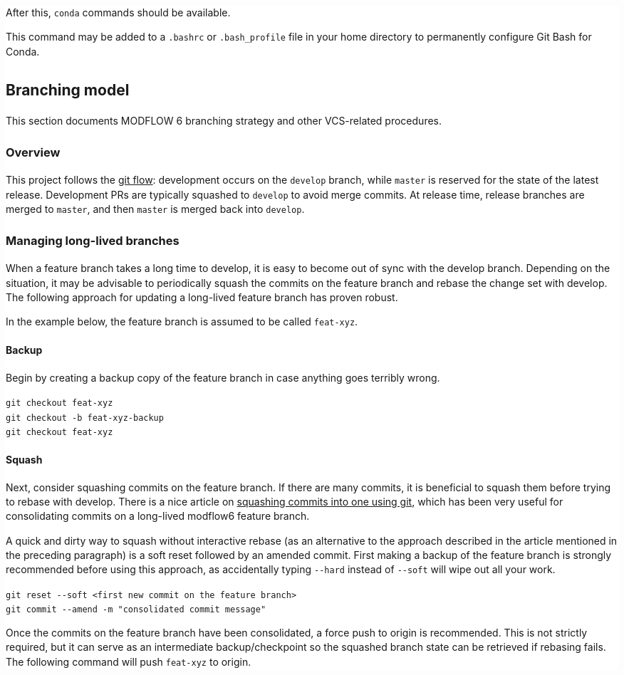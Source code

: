After this, `conda` commands should be available.

This command may be added to a `.bashrc` or `.bash_profile` file in your home directory to permanently configure Git Bash for Conda.

## Branching model

This section documents MODFLOW 6 branching strategy and other VCS-related procedures.

### Overview

This project follows the [git flow](https://nvie.com/posts/a-successful-git-branching-model/): development occurs on the `develop` branch, while `master` is reserved for the state of the latest release. Development PRs are typically squashed to `develop` to avoid merge commits. At release time, release branches are merged to `master`, and then `master` is merged back into `develop`.

### Managing long-lived branches

When a feature branch takes a long time to develop, it is easy to become out of sync with the develop branch.  Depending on the situation, it may be advisable to periodically squash the commits on the feature branch and rebase the change set with develop.  The following approach for updating a long-lived feature branch has proven robust.

In the example below, the feature branch is assumed to be called `feat-xyz`.

#### Backup

Begin by creating a backup copy of the feature branch in case anything goes terribly wrong.

```
git checkout feat-xyz
git checkout -b feat-xyz-backup
git checkout feat-xyz
```

#### Squash

Next, consider squashing commits on the feature branch.  If there are many commits, it is beneficial to squash them before trying to rebase with develop.  There is a nice article on [squashing commits into one using git](https://www.internalpointers.com/post/squash-commits-into-one-git), which has been very useful for consolidating commits on a long-lived modflow6 feature branch.

A quick and dirty way to squash without interactive rebase (as an alternative to the approach described in the article mentioned in the preceding paragraph) is a soft reset followed by an amended commit. First making a backup of the feature branch is strongly recommended before using this approach, as accidentally typing `--hard` instead of `--soft` will wipe out all your work.

```
git reset --soft <first new commit on the feature branch>
git commit --amend -m "consolidated commit message"
```

Once the commits on the feature branch have been consolidated, a force push to origin is recommended.  This is not strictly required, but it can serve as an intermediate backup/checkpoint so the squashed branch state can be retrieved if rebasing fails.  The following command will push `feat-xyz` to origin.
